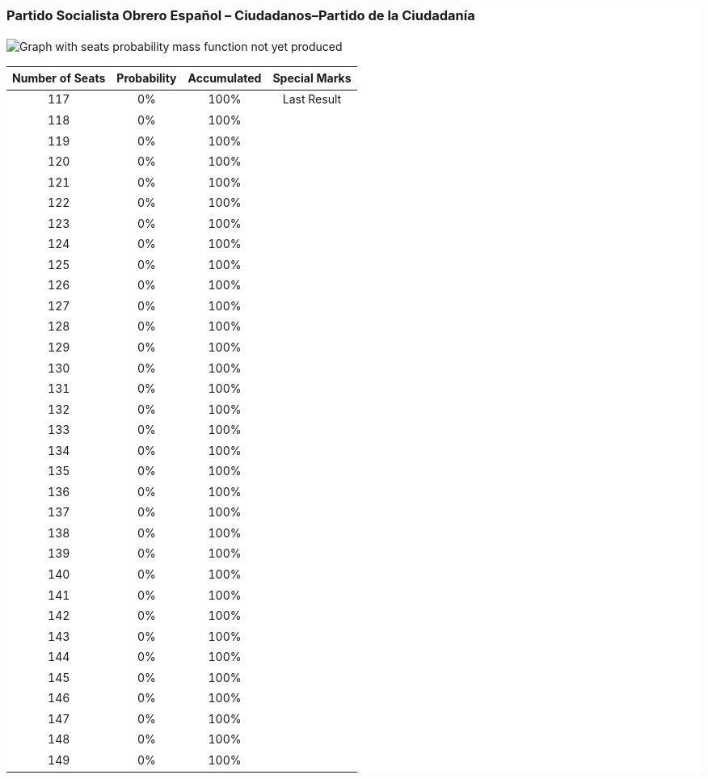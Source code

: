 ### Partido Socialista Obrero Español – Ciudadanos–Partido de la Ciudadanía

![Graph with seats probability mass function not yet produced](2018-10-09-CIS-coalitions-seats-pmf-psoe–cs.png "Seats Probability Mass Function")

| Number of Seats | Probability | Accumulated | Special Marks |
|:---------------:|:-----------:|:-----------:|:-------------:|
| 117 | 0% | 100% | Last Result |
| 118 | 0% | 100% |  |
| 119 | 0% | 100% |  |
| 120 | 0% | 100% |  |
| 121 | 0% | 100% |  |
| 122 | 0% | 100% |  |
| 123 | 0% | 100% |  |
| 124 | 0% | 100% |  |
| 125 | 0% | 100% |  |
| 126 | 0% | 100% |  |
| 127 | 0% | 100% |  |
| 128 | 0% | 100% |  |
| 129 | 0% | 100% |  |
| 130 | 0% | 100% |  |
| 131 | 0% | 100% |  |
| 132 | 0% | 100% |  |
| 133 | 0% | 100% |  |
| 134 | 0% | 100% |  |
| 135 | 0% | 100% |  |
| 136 | 0% | 100% |  |
| 137 | 0% | 100% |  |
| 138 | 0% | 100% |  |
| 139 | 0% | 100% |  |
| 140 | 0% | 100% |  |
| 141 | 0% | 100% |  |
| 142 | 0% | 100% |  |
| 143 | 0% | 100% |  |
| 144 | 0% | 100% |  |
| 145 | 0% | 100% |  |
| 146 | 0% | 100% |  |
| 147 | 0% | 100% |  |
| 148 | 0% | 100% |  |
| 149 | 0% | 100% |  |
